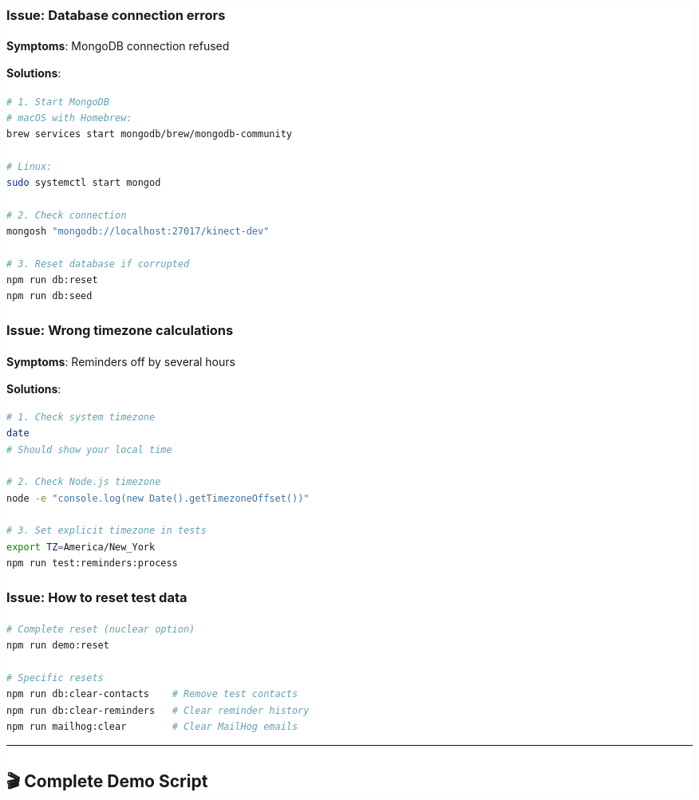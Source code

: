 ### Issue: Database connection errors

**Symptoms**: MongoDB connection refused

**Solutions**:
```bash
# 1. Start MongoDB
# macOS with Homebrew:
brew services start mongodb/brew/mongodb-community

# Linux:
sudo systemctl start mongod

# 2. Check connection
mongosh "mongodb://localhost:27017/kinect-dev"

# 3. Reset database if corrupted
npm run db:reset
npm run db:seed
```

### Issue: Wrong timezone calculations

**Symptoms**: Reminders off by several hours

**Solutions**:
```bash
# 1. Check system timezone
date
# Should show your local time

# 2. Check Node.js timezone
node -e "console.log(new Date().getTimezoneOffset())"

# 3. Set explicit timezone in tests
export TZ=America/New_York
npm run test:reminders:process
```

### Issue: How to reset test data

```bash
# Complete reset (nuclear option)
npm run demo:reset

# Specific resets
npm run db:clear-contacts    # Remove test contacts
npm run db:clear-reminders   # Clear reminder history  
npm run mailhog:clear        # Clear MailHog emails
```

---

## 🎬 Complete Demo Script

